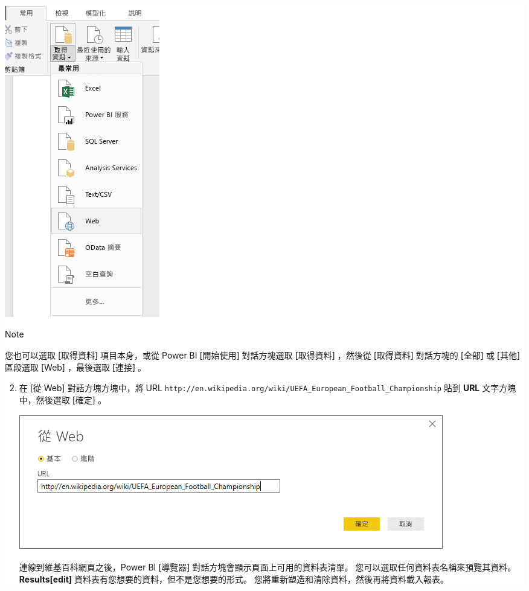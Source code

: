    ![功能區的 [取得資料]](media/desktop-tutorial-importing-and-analyzing-data-from-a-web-page/get-data-web3.png) 
   
   >[!NOTE]
   >您也可以選取 [取得資料]  項目本身，或從 Power BI [開始使用]  對話方塊選取 [取得資料]  ，然後從 [取得資料]  對話方塊的 [全部]  或 [其他]  區段選取 [Web]  ，最後選取 [連接]  。
   
2. 在 [從 Web]  對話方塊方塊中，將 URL `http://en.wikipedia.org/wiki/UEFA_European_Football_Championship` 貼到 **URL** 文字方塊中，然後選取 [確定]  。
   
    ![對話方塊的 [取得資料]](media/desktop-tutorial-importing-and-analyzing-data-from-a-web-page/get-data-web2.png)
   
   連線到維基百科網頁之後，Power BI [導覽器]  對話方塊會顯示頁面上可用的資料表清單。 您可以選取任何資料表名稱來預覽其資料。 **Results[edit]** 資料表有您想要的資料，但不是您想要的形式。 您將重新塑造和清除資料，然後再將資料載入報表。 
   